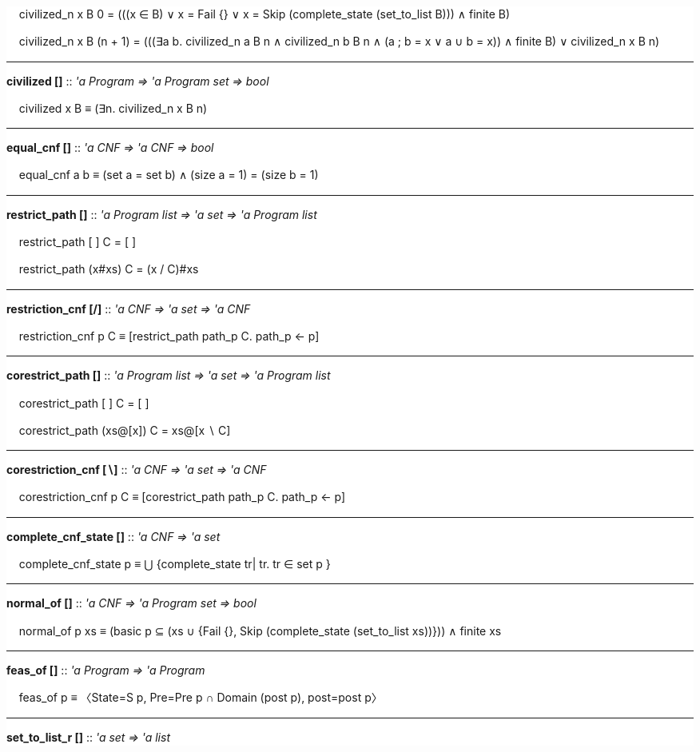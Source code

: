 &nbsp;&nbsp;&nbsp;&nbsp;civilized_n x B 0 = (((x ∈ B) ∨ x = Fail {} ∨ x = Skip (complete_state (set_to_list B))) ∧ finite B)

&nbsp;&nbsp;&nbsp;&nbsp;civilized_n x B (n + 1) = (((∃a b. civilized_n a B n ∧ civilized_n b B n ∧ (a ; b = x ∨ a ∪ b = x)) ∧ finite B) ∨ civilized_n x B n)

---
<a id=civilized>**civilized \[\]** :: *'a Program ⇒ 'a Program set ⇒ bool*</a>

&nbsp;&nbsp;&nbsp;&nbsp;civilized x B ≡ (∃n. civilized_n x B n)

---
<a id=equal_cnf>**equal_cnf \[\]** :: *'a CNF ⇒ 'a CNF ⇒ bool*</a>

&nbsp;&nbsp;&nbsp;&nbsp;equal_cnf a b ≡ (set a = set b) ∧ (size a = 1) = (size b = 1)

---
<a id=restrict_path>**restrict_path \[\]** :: *'a Program list ⇒ 'a set ⇒ 'a Program list*</a>

&nbsp;&nbsp;&nbsp;&nbsp;restrict_path [ ] C = [ ]

&nbsp;&nbsp;&nbsp;&nbsp;restrict_path (x#xs) C = (x / C)#xs

---
<a id=restriction_cnf>**restriction_cnf \[/\]** :: *'a CNF ⇒ 'a set ⇒ 'a CNF*</a>

&nbsp;&nbsp;&nbsp;&nbsp;restriction_cnf p C ≡ [restrict_path path_p C. path_p ← p]

---
<a id=corestrict_path>**corestrict_path \[\]** :: *'a Program list ⇒ 'a set ⇒ 'a Program list*</a>

&nbsp;&nbsp;&nbsp;&nbsp;corestrict_path [ ] C = [ ]

&nbsp;&nbsp;&nbsp;&nbsp;corestrict_path (xs@[x]) C = xs@[x ∖ C]

---
<a id=corestriction_cnf>**corestriction_cnf \[∖\]** :: *'a CNF ⇒ 'a set ⇒ 'a CNF*</a>

&nbsp;&nbsp;&nbsp;&nbsp;corestriction_cnf p C ≡ [corestrict_path path_p C. path_p ← p]

---
<a id=complete_cnf_state>**complete_cnf_state \[\]** :: *'a CNF ⇒ 'a set*</a>

&nbsp;&nbsp;&nbsp;&nbsp;complete_cnf_state p ≡ ⋃ {complete_state tr| tr. tr ∈ set p }

---
<a id=normal_of>**normal_of \[\]** :: *'a CNF ⇒ 'a Program set ⇒ bool*</a>

&nbsp;&nbsp;&nbsp;&nbsp;normal_of p xs ≡ (basic p ⊆ (xs ∪ {Fail {}, Skip (complete_state (set_to_list xs))})) ∧ finite xs

---
<a id=feas_of>**feas_of \[\]** :: *'a Program ⇒ 'a Program*</a>

&nbsp;&nbsp;&nbsp;&nbsp;feas_of p ≡ 〈State=S p, Pre=Pre p ∩ Domain (post p), post=post p〉

---
<a id=set_to_list_r>**set_to_list_r \[\]** :: *'a set ⇒ 'a list*</a>
